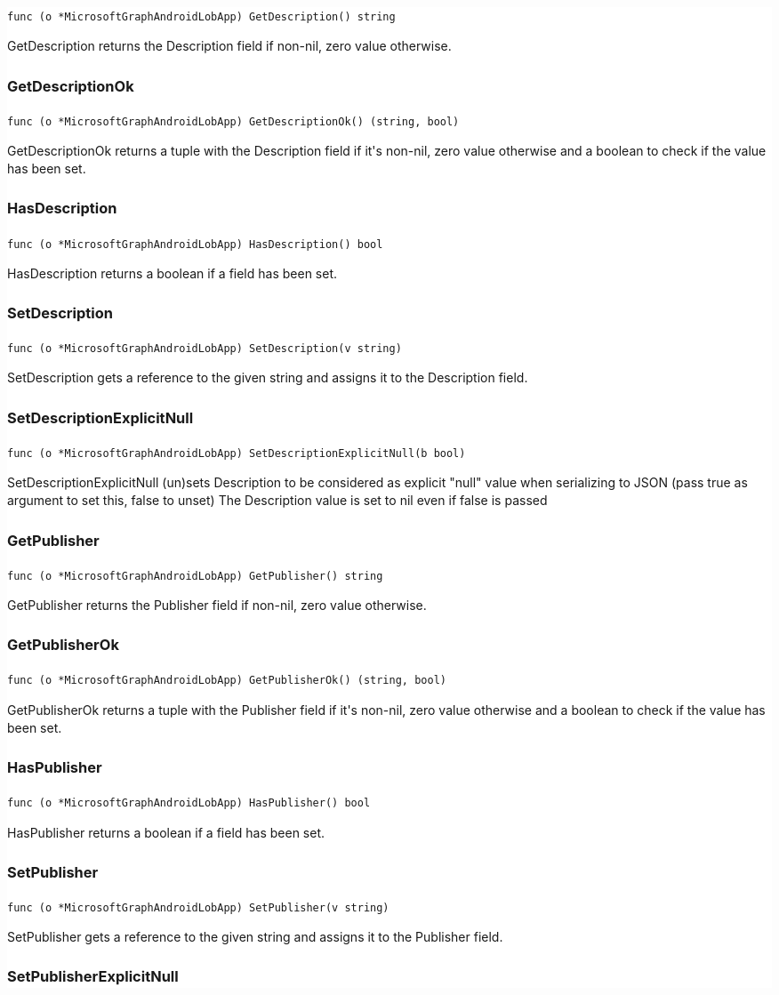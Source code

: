 `func (o *MicrosoftGraphAndroidLobApp) GetDescription() string`

GetDescription returns the Description field if non-nil, zero value otherwise.

### GetDescriptionOk

`func (o *MicrosoftGraphAndroidLobApp) GetDescriptionOk() (string, bool)`

GetDescriptionOk returns a tuple with the Description field if it's non-nil, zero value otherwise
and a boolean to check if the value has been set.

### HasDescription

`func (o *MicrosoftGraphAndroidLobApp) HasDescription() bool`

HasDescription returns a boolean if a field has been set.

### SetDescription

`func (o *MicrosoftGraphAndroidLobApp) SetDescription(v string)`

SetDescription gets a reference to the given string and assigns it to the Description field.

### SetDescriptionExplicitNull

`func (o *MicrosoftGraphAndroidLobApp) SetDescriptionExplicitNull(b bool)`

SetDescriptionExplicitNull (un)sets Description to be considered as explicit "null" value
when serializing to JSON (pass true as argument to set this, false to unset)
The Description value is set to nil even if false is passed
### GetPublisher

`func (o *MicrosoftGraphAndroidLobApp) GetPublisher() string`

GetPublisher returns the Publisher field if non-nil, zero value otherwise.

### GetPublisherOk

`func (o *MicrosoftGraphAndroidLobApp) GetPublisherOk() (string, bool)`

GetPublisherOk returns a tuple with the Publisher field if it's non-nil, zero value otherwise
and a boolean to check if the value has been set.

### HasPublisher

`func (o *MicrosoftGraphAndroidLobApp) HasPublisher() bool`

HasPublisher returns a boolean if a field has been set.

### SetPublisher

`func (o *MicrosoftGraphAndroidLobApp) SetPublisher(v string)`

SetPublisher gets a reference to the given string and assigns it to the Publisher field.

### SetPublisherExplicitNull

